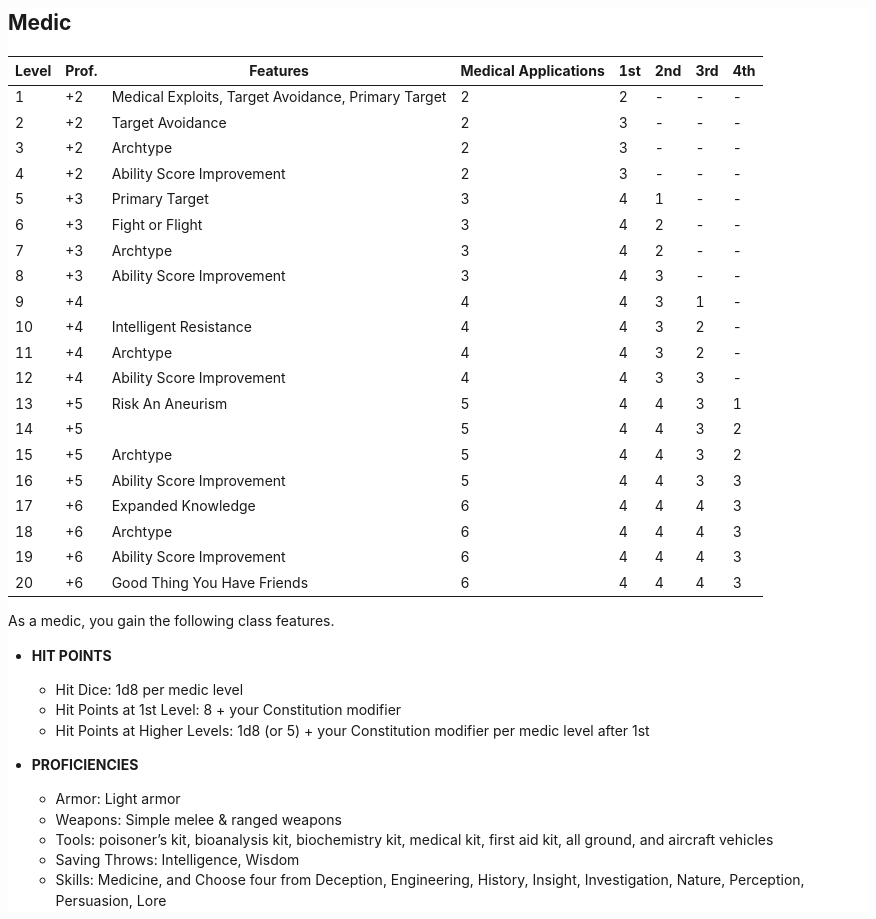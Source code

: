 
## Medic 

| Level | Prof. | Features                                           | Medical Applications | 1st | 2nd | 3rd | 4th |
| ----- | ----- | -------------------------------------------------- | -------------------- | --- | --- | --- | --- |
| 1     | +2    | Medical Exploits, Target Avoidance, Primary Target | 2                    | 2   | -   | -   | -   |
| 2     | +2    | Target Avoidance                                   | 2                    | 3   | -   | -   | -   |
| 3     | +2    | Archtype                                           | 2                    | 3   | -   | -   | -   |
| 4     | +2    | Ability Score Improvement                          | 2                    | 3   | -   | -   | -   |
| 5     | +3    | Primary Target                                     | 3                    | 4   | 1   | -   | -   |
| 6     | +3    | Fight or Flight                                    | 3                    | 4   | 2   | -   | -   |
| 7     | +3    | Archtype                                           | 3                    | 4   | 2   | -   | -   |
| 8     | +3    | Ability Score Improvement                          | 3                    | 4   | 3   | -   | -   |
| 9     | +4    |                                                    | 4                    | 4   | 3   | 1   | -   |
| 10    | +4    | Intelligent Resistance                             | 4                    | 4   | 3   | 2   | -   |
| 11    | +4    | Archtype                                           | 4                    | 4   | 3   | 2   | -   |
| 12    | +4    | Ability Score Improvement                          | 4                    | 4   | 3   | 3   | -   |
| 13    | +5    | Risk An Aneurism                                   | 5                    | 4   | 4   | 3   | 1   |
| 14    | +5    |                                                    | 5                    | 4   | 4   | 3   | 2   |
| 15    | +5    | Archtype                                           | 5                    | 4   | 4   | 3   | 2   |
| 16    | +5    | Ability Score Improvement                          | 5                    | 4   | 4   | 3   | 3   |
| 17    | +6    | Expanded Knowledge                                 | 6                    | 4   | 4   | 4   | 3   |
| 18    | +6    | Archtype                                           | 6                    | 4   | 4   | 4   | 3   |
| 19    | +6    | Ability Score Improvement                          | 6                    | 4   | 4   | 4   | 3   |
| 20    | +6    | Good Thing You Have Friends                        | 6                    | 4   | 4   | 4   | 3   |

As a medic, you gain the following class features.
- **HIT POINTS**
  - Hit Dice: 1d8 per medic level
  - Hit Points at 1st Level: 8 + your Constitution modifier
  - Hit Points at Higher Levels: 1d8 (or 5) + your Constitution modifier per medic level after 1st

- **PROFICIENCIES**
  - Armor: Light armor
  - Weapons: Simple melee & ranged weapons
  - Tools: poisoner’s kit, bioanalysis kit, biochemistry kit, medical kit, first aid kit, all ground, and aircraft vehicles
  - Saving Throws: Intelligence, Wisdom
  - Skills: Medicine, and Choose four from Deception, Engineering, History, Insight, Investigation, Nature, Perception, Persuasion, Lore
